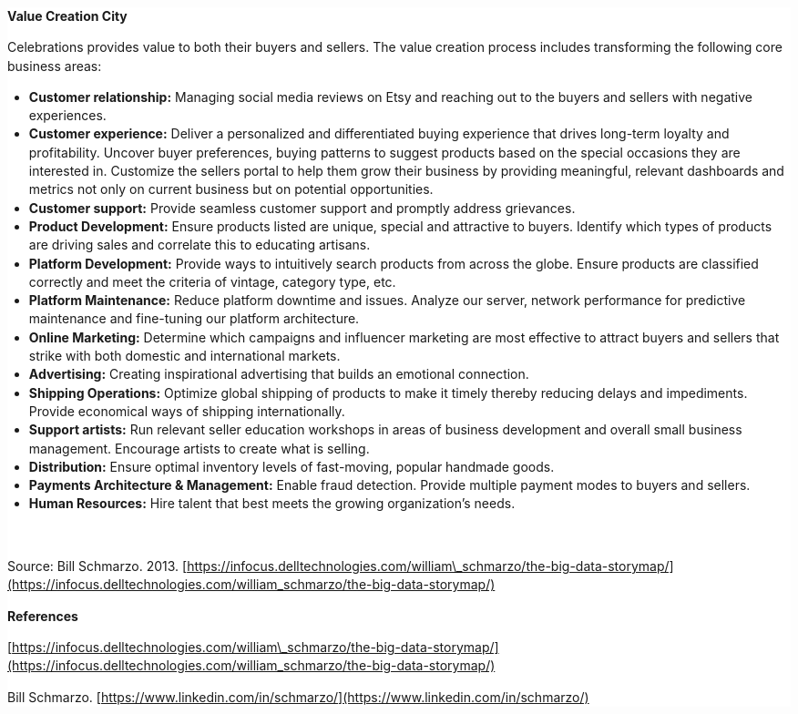 **Value Creation City**

Celebrations provides value to both their buyers and sellers. The value creation process includes transforming the following core business areas:

* **Customer relationship:** Managing social media reviews on Etsy and reaching out to the buyers and sellers with negative experiences.
* **Customer experience:** Deliver a personalized and differentiated buying experience that drives long-term loyalty and profitability. Uncover buyer preferences, buying patterns to suggest products based on the special occasions they are interested in. Customize the sellers portal to help them grow their business by providing meaningful, relevant dashboards and metrics not only on current business but on potential opportunities.
* **Customer support:** Provide seamless customer support and promptly address grievances.
* **Product Development:** Ensure products listed are unique, special and attractive to buyers. Identify which types of products are driving sales and correlate this to educating artisans.
* **Platform Development:** Provide ways to intuitively search products from across the globe. Ensure products are classified correctly and meet the criteria of vintage, category type, etc.
* **Platform Maintenance:** Reduce platform downtime and issues. Analyze our server, network performance for predictive maintenance and fine-tuning our platform architecture.
* **Online Marketing:** Determine which campaigns and influencer marketing are most effective to attract buyers and sellers that strike with both domestic and international markets.
* **Advertising:** Creating inspirational advertising that builds an emotional connection.
* **Shipping Operations:** Optimize global shipping of products to make it timely thereby reducing delays and impediments. Provide economical ways of shipping internationally.
* **Support artists:** Run relevant seller education workshops in areas of business development and overall small business management. Encourage artists to create what is selling.
* **Distribution:** Ensure optimal inventory levels of fast-moving, popular handmade goods.
* **Payments Architecture & Management:** Enable fraud detection. Provide multiple payment modes to buyers and sellers.
* **Human Resources:** Hire talent that best meets the growing organization’s needs.

![]()

Source: Bill Schmarzo. 2013. [https://infocus.delltechnologies.com/william\_schmarzo/the-big-data-storymap/](https://infocus.delltechnologies.com/william_schmarzo/the-big-data-storymap/)

**References**

[https://infocus.delltechnologies.com/william\_schmarzo/the-big-data-storymap/](https://infocus.delltechnologies.com/william_schmarzo/the-big-data-storymap/)

Bill Schmarzo. [https://www.linkedin.com/in/schmarzo/](https://www.linkedin.com/in/schmarzo/)